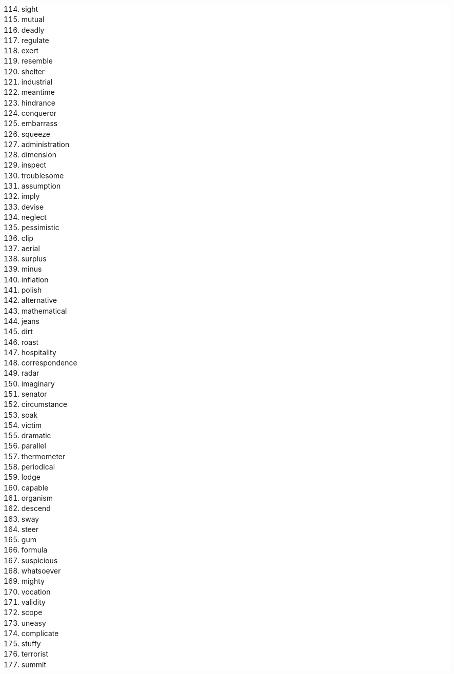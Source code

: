 114. sight
115. mutual
116. deadly
117. regulate
118. exert
119. resemble
120. shelter
121. industrial
122. meantime
123. hindrance
124. conqueror
125. embarrass
126. squeeze
127. administration
128. dimension
129. inspect
130. troublesome
131. assumption
132. imply
133. devise
134. neglect
135. pessimistic
136. clip
137. aerial
138. surplus
139. minus
140. inflation
141. polish
142. alternative
143. mathematical
144. jeans
145. dirt
146. roast
147. hospitality
148. correspondence
149. radar
150. imaginary
151. senator
152. circumstance
153. soak
154. victim
155. dramatic
156. parallel
157. thermometer
158. periodical
159. lodge
160. capable
161. organism
162. descend
163. sway
164. steer
165. gum
166. formula
167. suspicious
168. whatsoever
169. mighty
170. vocation
171. validity
172. scope
173. uneasy
174. complicate
175. stuffy
176. terrorist
177. summit